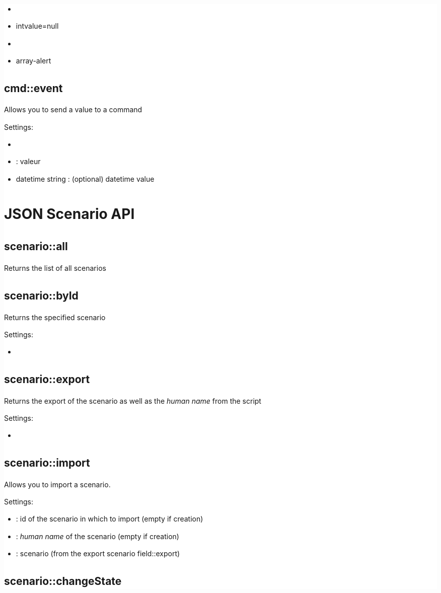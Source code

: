 -   

-   intvalue=null

-   

-   array-alert

cmd::event
-------------------

Allows you to send a value to a command

Settings:

-   

-    : valeur

-   datetime string : (optional) datetime value

JSON Scenario API
=================

scenario::all
-------------

Returns the list of all scenarios

scenario::byId
--------------

Returns the specified scenario

Settings:

-   

scenario::export
----------------

Returns the export of the scenario as well as the *human name* from the script

Settings:

-   

scenario::import
----------------

Allows you to import a scenario.

Settings:

-    : id of the scenario in which to import (empty if creation)

-    : *human name* of the scenario (empty if creation)

-    : scenario (from the export scenario field::export)

scenario::changeState
---------------------

